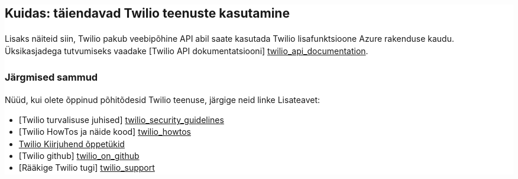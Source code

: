 ## <a id="additional_services"></a>Kuidas: täiendavad Twilio teenuste kasutamine
Lisaks näiteid siin, Twilio pakub veebipõhine API abil saate kasutada Twilio lisafunktsioone Azure rakenduse kaudu. Üksikasjadega tutvumiseks vaadake [Twilio API dokumentatsiooni] [twilio_api_documentation].

### <a id="NextSteps"></a>Järgmised sammud
Nüüd, kui olete õppinud põhitõdesid Twilio teenuse, järgige neid linke Lisateavet:

* [Twilio turvalisuse juhised] [twilio_security_guidelines]
* [Twilio HowTos ja näide kood] [twilio_howtos]
* [Twilio Kiirjuhend õppetükid][twilio_quickstarts] 
* [Twilio github] [twilio_on_github]
* [Rääkige Twilio tugi] [twilio_support]

[twilio_ruby]: https://www.twilio.com/docs/ruby/install





[twilio_pricing]: http://www.twilio.com/pricing
[special_offer]: http://ahoy.twilio.com/azure
[twilio_libraries]: https://www.twilio.com/docs/libraries
[twiml]: http://www.twilio.com/docs/api/twiml
[twilio_api]: http://www.twilio.com/api
[try_twilio]: https://www.twilio.com/try-twilio
[twilio_account]:  https://www.twilio.com/user/account
[verify_phone]: https://www.twilio.com/user/account/phone-numbers/verified#
[twilio_api_documentation]: http://www.twilio.com/api
[twilio_security_guidelines]: http://www.twilio.com/docs/security
[twilio_howtos]: http://www.twilio.com/docs/howto
[twilio_on_github]: https://github.com/twilio
[twilio_support]: http://www.twilio.com/help/contact
[twilio_quickstarts]: http://www.twilio.com/docs/quickstart
[sinatra]: http://www.sinatrarb.com/
[azure_vm_setup]: http://www.windowsazure.com/develop/ruby/tutorials/web-app-with-linux-vm/
